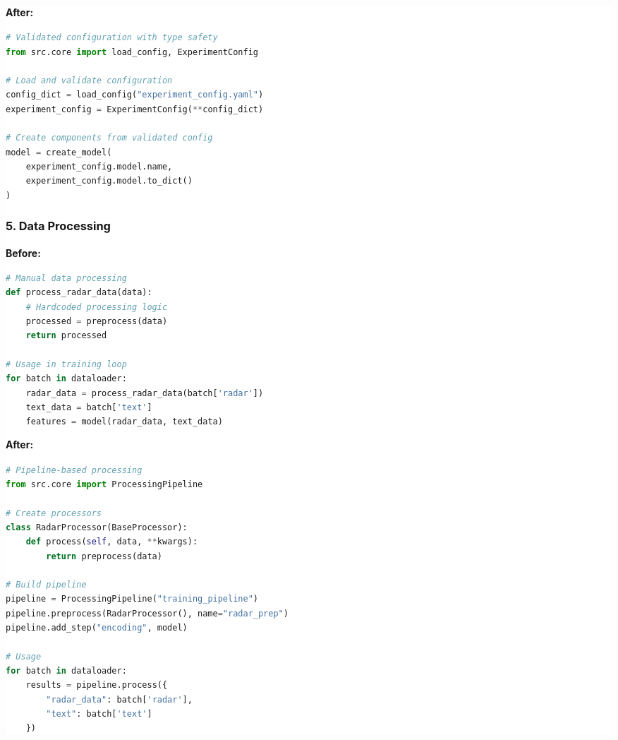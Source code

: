 **After:**
```python
# Validated configuration with type safety
from src.core import load_config, ExperimentConfig

# Load and validate configuration
config_dict = load_config("experiment_config.yaml")
experiment_config = ExperimentConfig(**config_dict)

# Create components from validated config
model = create_model(
    experiment_config.model.name,
    experiment_config.model.to_dict()
)
```

### 5. Data Processing

**Before:**
```python
# Manual data processing
def process_radar_data(data):
    # Hardcoded processing logic
    processed = preprocess(data)
    return processed

# Usage in training loop
for batch in dataloader:
    radar_data = process_radar_data(batch['radar'])
    text_data = batch['text']
    features = model(radar_data, text_data)
```

**After:**
```python
# Pipeline-based processing
from src.core import ProcessingPipeline

# Create processors
class RadarProcessor(BaseProcessor):
    def process(self, data, **kwargs):
        return preprocess(data)

# Build pipeline
pipeline = ProcessingPipeline("training_pipeline")
pipeline.preprocess(RadarProcessor(), name="radar_prep")
pipeline.add_step("encoding", model)

# Usage
for batch in dataloader:
    results = pipeline.process({
        "radar_data": batch['radar'],
        "text": batch['text']
    })
```
